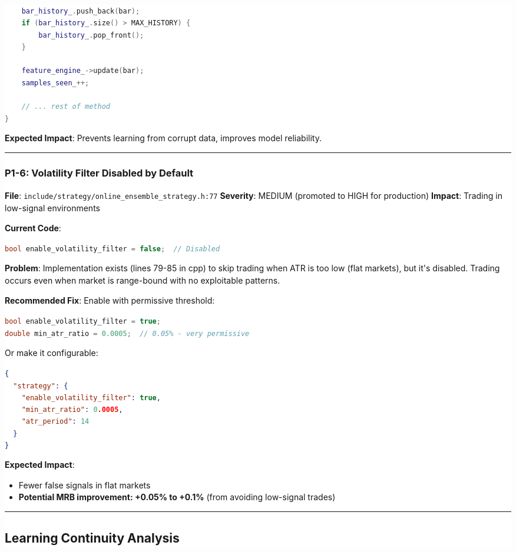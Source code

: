 ```cpp
    bar_history_.push_back(bar);
    if (bar_history_.size() > MAX_HISTORY) {
        bar_history_.pop_front();
    }

    feature_engine_->update(bar);
    samples_seen_++;

    // ... rest of method
}
```

**Expected Impact**: Prevents learning from corrupt data, improves model reliability.

---

### P1-6: Volatility Filter Disabled by Default

**File**: `include/strategy/online_ensemble_strategy.h:77`
**Severity**: MEDIUM (promoted to HIGH for production)
**Impact**: Trading in low-signal environments

**Current Code**:
```cpp
bool enable_volatility_filter = false;  // Disabled
```

**Problem**: Implementation exists (lines 79-85 in cpp) to skip trading when ATR is too low (flat markets), but it's disabled. Trading occurs even when market is range-bound with no exploitable patterns.

**Recommended Fix**: Enable with permissive threshold:
```cpp
bool enable_volatility_filter = true;
double min_atr_ratio = 0.0005;  // 0.05% - very permissive
```

Or make it configurable:
```json
{
  "strategy": {
    "enable_volatility_filter": true,
    "min_atr_ratio": 0.0005,
    "atr_period": 14
  }
}
```

**Expected Impact**:
- Fewer false signals in flat markets
- **Potential MRB improvement: +0.05% to +0.1%** (from avoiding low-signal trades)

---

## Learning Continuity Analysis
